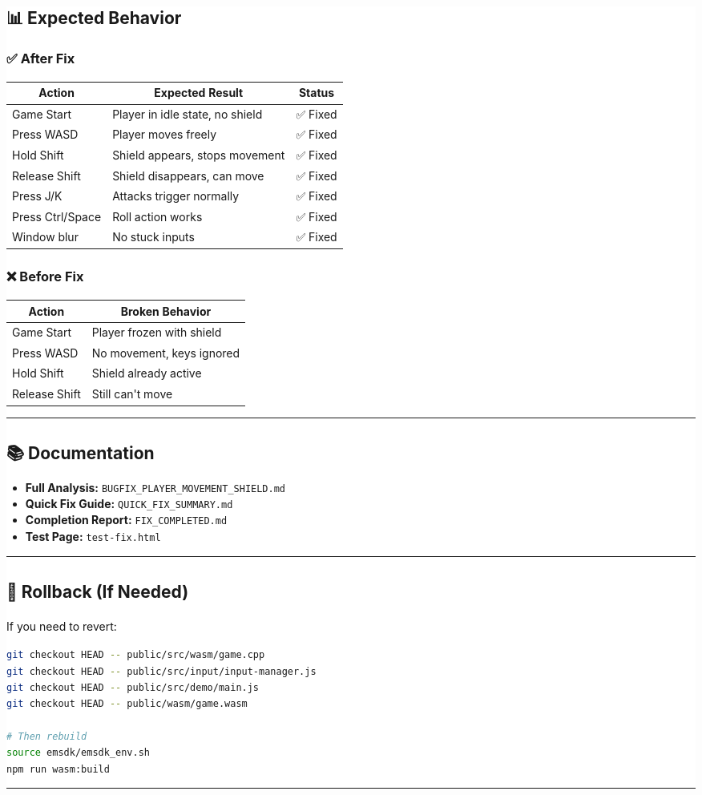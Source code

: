 
## 📊 Expected Behavior

### ✅ After Fix
| Action | Expected Result | Status |
|--------|----------------|--------|
| Game Start | Player in idle state, no shield | ✅ Fixed |
| Press WASD | Player moves freely | ✅ Fixed |
| Hold Shift | Shield appears, stops movement | ✅ Fixed |
| Release Shift | Shield disappears, can move | ✅ Fixed |
| Press J/K | Attacks trigger normally | ✅ Fixed |
| Press Ctrl/Space | Roll action works | ✅ Fixed |
| Window blur | No stuck inputs | ✅ Fixed |

### ❌ Before Fix
| Action | Broken Behavior |
|--------|----------------|
| Game Start | Player frozen with shield |
| Press WASD | No movement, keys ignored |
| Hold Shift | Shield already active |
| Release Shift | Still can't move |

---

## 📚 Documentation

- **Full Analysis:** `BUGFIX_PLAYER_MOVEMENT_SHIELD.md`
- **Quick Fix Guide:** `QUICK_FIX_SUMMARY.md`
- **Completion Report:** `FIX_COMPLETED.md`
- **Test Page:** `test-fix.html`

---

## 🔄 Rollback (If Needed)

If you need to revert:

```bash
git checkout HEAD -- public/src/wasm/game.cpp
git checkout HEAD -- public/src/input/input-manager.js
git checkout HEAD -- public/src/demo/main.js
git checkout HEAD -- public/wasm/game.wasm

# Then rebuild
source emsdk/emsdk_env.sh
npm run wasm:build
```

---